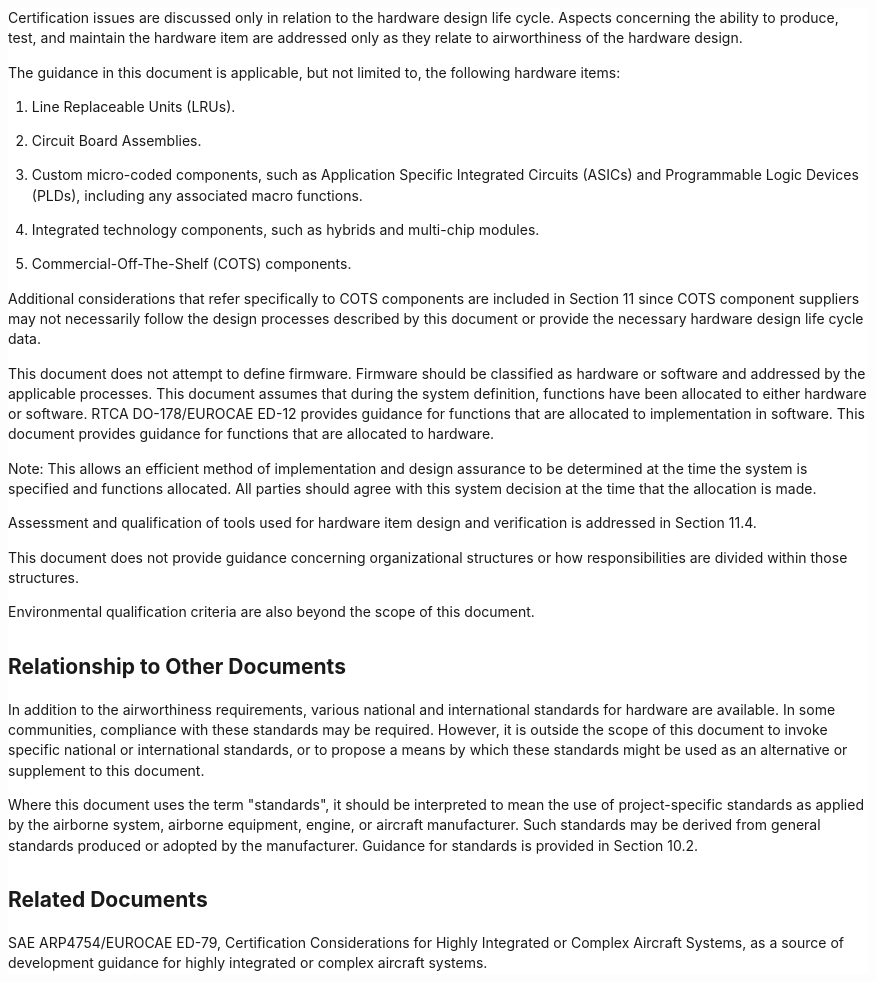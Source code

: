 Certification issues are discussed only in relation to the hardware design life cycle. Aspects concerning the ability to produce, test, and maintain the hardware item are addressed only as they relate to airworthiness of the hardware design.

The guidance in this document is applicable, but not limited to, the following hardware items:

1. Line Replaceable Units (LRUs).

2. Circuit Board Assemblies.

3. Custom micro-coded components, such as Application Specific Integrated Circuits (ASICs) and Programmable Logic Devices (PLDs), including any associated macro functions.

4. Integrated technology components, such as hybrids and multi-chip modules.

5. Commercial-Off-The-Shelf (COTS) components.

Additional considerations that refer specifically to COTS components are included in Section 11 since COTS component suppliers may not necessarily follow the design processes described by this document or provide the necessary hardware design life cycle data.

This document does not attempt to define firmware. Firmware should be classified as hardware or software and addressed by the applicable processes. This document assumes that during the system definition, functions have been allocated to either hardware or software. RTCA DO-178/EUROCAE ED-12 provides guidance for functions that are allocated to implementation in software. This document provides guidance for functions that are allocated to hardware.

Note: This allows an efficient method of implementation and design assurance to be determined at the time the system is specified and functions allocated. All parties should agree with this system decision at the time that the allocation is made.

Assessment and qualification of tools used for hardware item design and verification is addressed in Section 11.4.

This document does not provide guidance concerning organizational structures or how responsibilities are divided within those structures.

Environmental qualification criteria are also beyond the scope of this document.

## Relationship to Other Documents

In addition to the airworthiness requirements, various national and international standards for hardware are available. In some communities, compliance with these standards may be required. However, it is outside the scope of this document to invoke specific national or international standards, or to propose a means by which these standards might be used as an alternative or supplement to this document.

Where this document uses the term "standards", it should be interpreted to mean the use of project-specific standards as applied by the airborne system, airborne equipment, engine, or aircraft manufacturer. Such standards may be derived from general standards produced or adopted by the manufacturer. Guidance for standards is provided in Section 10.2.

## Related Documents

SAE ARP4754/EUROCAE ED-79, Certification Considerations for Highly Integrated or Complex Aircraft Systems, as a source of development guidance for highly integrated or complex aircraft systems.
